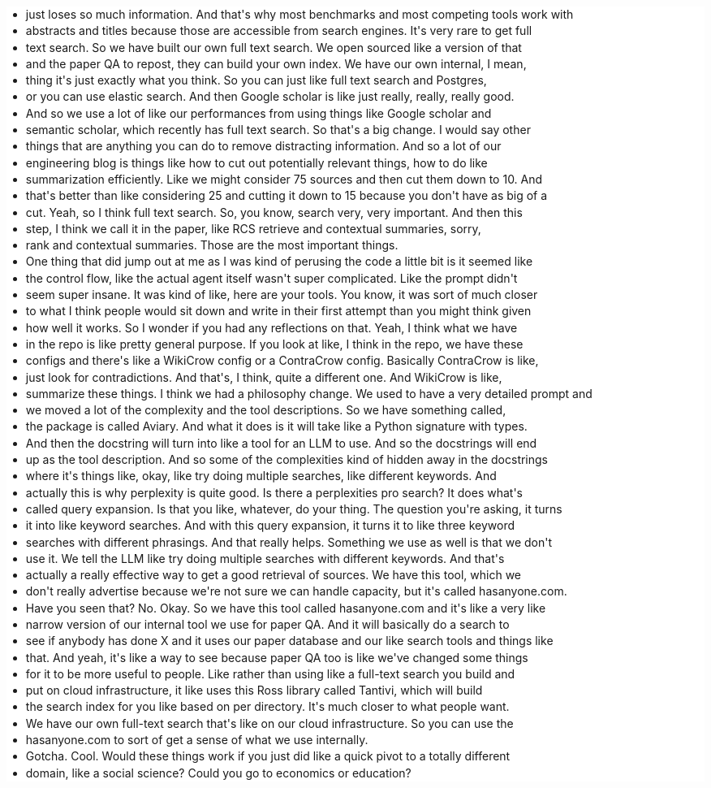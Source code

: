 *  just loses so much information. And that's why most benchmarks and most competing tools work with
*  abstracts and titles because those are accessible from search engines. It's very rare to get full
*  text search. So we have built our own full text search. We open sourced like a version of that
*  and the paper QA to repost, they can build your own index. We have our own internal, I mean,
*  thing it's just exactly what you think. So you can just like full text search and Postgres,
*  or you can use elastic search. And then Google scholar is like just really, really, really good.
*  And so we use a lot of like our performances from using things like Google scholar and
*  semantic scholar, which recently has full text search. So that's a big change. I would say other
*  things that are anything you can do to remove distracting information. And so a lot of our
*  engineering blog is things like how to cut out potentially relevant things, how to do like
*  summarization efficiently. Like we might consider 75 sources and then cut them down to 10. And
*  that's better than like considering 25 and cutting it down to 15 because you don't have as big of a
*  cut. Yeah, so I think full text search. So, you know, search very, very important. And then this
*  step, I think we call it in the paper, like RCS retrieve and contextual summaries, sorry,
*  rank and contextual summaries. Those are the most important things.
*  One thing that did jump out at me as I was kind of perusing the code a little bit is it seemed like
*  the control flow, like the actual agent itself wasn't super complicated. Like the prompt didn't
*  seem super insane. It was kind of like, here are your tools. You know, it was sort of much closer
*  to what I think people would sit down and write in their first attempt than you might think given
*  how well it works. So I wonder if you had any reflections on that. Yeah, I think what we have
*  in the repo is like pretty general purpose. If you look at like, I think in the repo, we have these
*  configs and there's like a WikiCrow config or a ContraCrow config. Basically ContraCrow is like,
*  just look for contradictions. And that's, I think, quite a different one. And WikiCrow is like,
*  summarize these things. I think we had a philosophy change. We used to have a very detailed prompt and
*  we moved a lot of the complexity and the tool descriptions. So we have something called,
*  the package is called Aviary. And what it does is it will take like a Python signature with types.
*  And then the docstring will turn into like a tool for an LLM to use. And so the docstrings will end
*  up as the tool description. And so some of the complexities kind of hidden away in the docstrings
*  where it's things like, okay, like try doing multiple searches, like different keywords. And
*  actually this is why perplexity is quite good. Is there a perplexities pro search? It does what's
*  called query expansion. Is that you like, whatever, do your thing. The question you're asking, it turns
*  it into like keyword searches. And with this query expansion, it turns it to like three keyword
*  searches with different phrasings. And that really helps. Something we use as well is that we don't
*  use it. We tell the LLM like try doing multiple searches with different keywords. And that's
*  actually a really effective way to get a good retrieval of sources. We have this tool, which we
*  don't really advertise because we're not sure we can handle capacity, but it's called hasanyone.com.
*  Have you seen that? No. Okay. So we have this tool called hasanyone.com and it's like a very like
*  narrow version of our internal tool we use for paper QA. And it will basically do a search to
*  see if anybody has done X and it uses our paper database and our like search tools and things like
*  that. And yeah, it's like a way to see because paper QA too is like we've changed some things
*  for it to be more useful to people. Like rather than using like a full-text search you build and
*  put on cloud infrastructure, it like uses this Ross library called Tantivi, which will build
*  the search index for you like based on per directory. It's much closer to what people want.
*  We have our own full-text search that's like on our cloud infrastructure. So you can use the
*  hasanyone.com to sort of get a sense of what we use internally.
*  Gotcha. Cool. Would these things work if you just did like a quick pivot to a totally different
*  domain, like a social science? Could you go to economics or education?